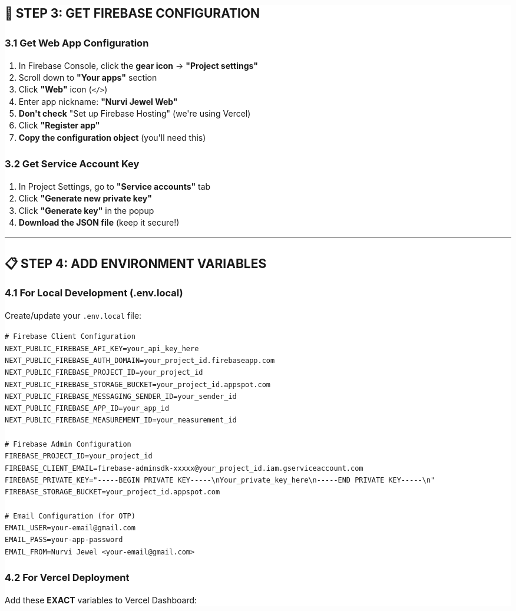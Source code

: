 
## 🔑 **STEP 3: GET FIREBASE CONFIGURATION**

### **3.1 Get Web App Configuration**
1. In Firebase Console, click the **gear icon** → **"Project settings"**
2. Scroll down to **"Your apps"** section
3. Click **"Web"** icon (`</>`)
4. Enter app nickname: **"Nurvi Jewel Web"**
5. **Don't check** "Set up Firebase Hosting" (we're using Vercel)
6. Click **"Register app"**
7. **Copy the configuration object** (you'll need this)

### **3.2 Get Service Account Key**
1. In Project Settings, go to **"Service accounts"** tab
2. Click **"Generate new private key"**
3. Click **"Generate key"** in the popup
4. **Download the JSON file** (keep it secure!)

---

## 📋 **STEP 4: ADD ENVIRONMENT VARIABLES**

### **4.1 For Local Development (.env.local)**
Create/update your `.env.local` file:

```env
# Firebase Client Configuration
NEXT_PUBLIC_FIREBASE_API_KEY=your_api_key_here
NEXT_PUBLIC_FIREBASE_AUTH_DOMAIN=your_project_id.firebaseapp.com
NEXT_PUBLIC_FIREBASE_PROJECT_ID=your_project_id
NEXT_PUBLIC_FIREBASE_STORAGE_BUCKET=your_project_id.appspot.com
NEXT_PUBLIC_FIREBASE_MESSAGING_SENDER_ID=your_sender_id
NEXT_PUBLIC_FIREBASE_APP_ID=your_app_id
NEXT_PUBLIC_FIREBASE_MEASUREMENT_ID=your_measurement_id

# Firebase Admin Configuration
FIREBASE_PROJECT_ID=your_project_id
FIREBASE_CLIENT_EMAIL=firebase-adminsdk-xxxxx@your_project_id.iam.gserviceaccount.com
FIREBASE_PRIVATE_KEY="-----BEGIN PRIVATE KEY-----\nYour_private_key_here\n-----END PRIVATE KEY-----\n"
FIREBASE_STORAGE_BUCKET=your_project_id.appspot.com

# Email Configuration (for OTP)
EMAIL_USER=your-email@gmail.com
EMAIL_PASS=your-app-password
EMAIL_FROM=Nurvi Jewel <your-email@gmail.com>
```

### **4.2 For Vercel Deployment**
Add these **EXACT** variables to Vercel Dashboard:

